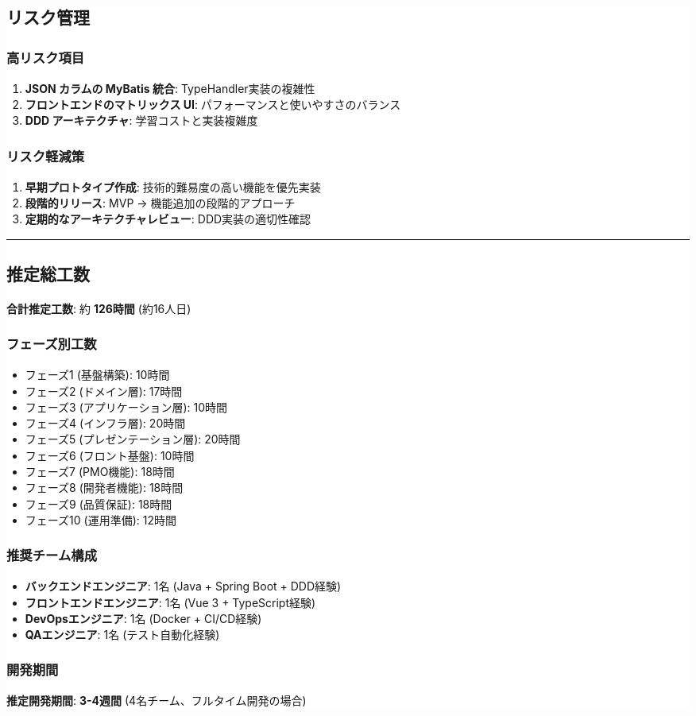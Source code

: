 
## リスク管理

### 高リスク項目
1. **JSON カラムの MyBatis 統合**: TypeHandler実装の複雑性
2. **フロントエンドのマトリックス UI**: パフォーマンスと使いやすさのバランス
3. **DDD アーキテクチャ**: 学習コストと実装複雑度

### リスク軽減策
1. **早期プロトタイプ作成**: 技術的難易度の高い機能を優先実装
2. **段階的リリース**: MVP → 機能追加の段階的アプローチ
3. **定期的なアーキテクチャレビュー**: DDD実装の適切性確認

---

## 推定総工数
**合計推定工数**: 約 **126時間** (約16人日)

### フェーズ別工数
- フェーズ1 (基盤構築): 10時間
- フェーズ2 (ドメイン層): 17時間
- フェーズ3 (アプリケーション層): 10時間
- フェーズ4 (インフラ層): 20時間
- フェーズ5 (プレゼンテーション層): 20時間
- フェーズ6 (フロント基盤): 10時間
- フェーズ7 (PMO機能): 18時間
- フェーズ8 (開発者機能): 18時間
- フェーズ9 (品質保証): 18時間
- フェーズ10 (運用準備): 12時間

### 推奨チーム構成
- **バックエンドエンジニア**: 1名 (Java + Spring Boot + DDD経験)
- **フロントエンドエンジニア**: 1名 (Vue 3 + TypeScript経験)
- **DevOpsエンジニア**: 1名 (Docker + CI/CD経験)
- **QAエンジニア**: 1名 (テスト自動化経験)

### 開発期間
**推定開発期間**: **3-4週間** (4名チーム、フルタイム開発の場合)